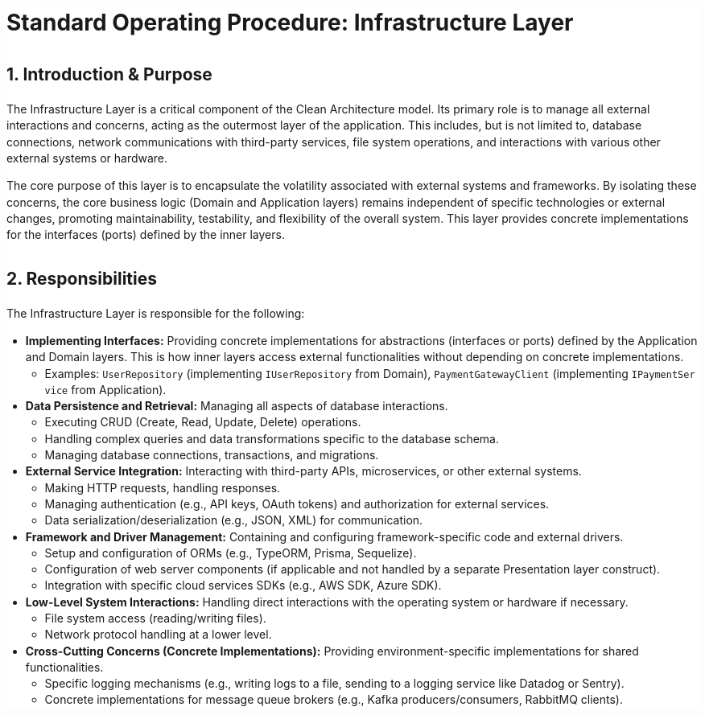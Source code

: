 # Standard Operating Procedure: Infrastructure Layer

## 1. Introduction & Purpose

The Infrastructure Layer is a critical component of the Clean Architecture model. Its primary role is to manage all external interactions and concerns, acting as the outermost layer of the application. This includes, but is not limited to, database connections, network communications with third-party services, file system operations, and interactions with various other external systems or hardware.

The core purpose of this layer is to encapsulate the volatility associated with external systems and frameworks. By isolating these concerns, the core business logic (Domain and Application layers) remains independent of specific technologies or external changes, promoting maintainability, testability, and flexibility of the overall system. This layer provides concrete implementations for the interfaces (ports) defined by the inner layers.

## 2. Responsibilities

The Infrastructure Layer is responsible for the following:

*   **Implementing Interfaces:** Providing concrete implementations for abstractions (interfaces or ports) defined by the Application and Domain layers. This is how inner layers access external functionalities without depending on concrete implementations.
    *   Examples: `UserRepository` (implementing `IUserRepository` from Domain), `PaymentGatewayClient` (implementing `IPaymentService` from Application).
*   **Data Persistence and Retrieval:** Managing all aspects of database interactions.
    *   Executing CRUD (Create, Read, Update, Delete) operations.
    *   Handling complex queries and data transformations specific to the database schema.
    *   Managing database connections, transactions, and migrations.
*   **External Service Integration:** Interacting with third-party APIs, microservices, or other external systems.
    *   Making HTTP requests, handling responses.
    *   Managing authentication (e.g., API keys, OAuth tokens) and authorization for external services.
    *   Data serialization/deserialization (e.g., JSON, XML) for communication.
*   **Framework and Driver Management:** Containing and configuring framework-specific code and external drivers.
    *   Setup and configuration of ORMs (e.g., TypeORM, Prisma, Sequelize).
    *   Configuration of web server components (if applicable and not handled by a separate Presentation layer construct).
    *   Integration with specific cloud services SDKs (e.g., AWS SDK, Azure SDK).
*   **Low-Level System Interactions:** Handling direct interactions with the operating system or hardware if necessary.
    *   File system access (reading/writing files).
    *   Network protocol handling at a lower level.
*   **Cross-Cutting Concerns (Concrete Implementations):** Providing environment-specific implementations for shared functionalities.
    *   Specific logging mechanisms (e.g., writing logs to a file, sending to a logging service like Datadog or Sentry).
    *   Concrete implementations for message queue brokers (e.g., Kafka producers/consumers, RabbitMQ clients).
